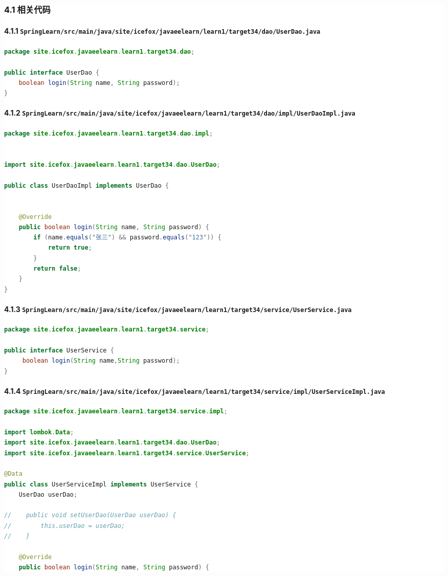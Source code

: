 ### 4.1 相关代码

#### 4.1.1 `SpringLearn/src/main/java/site/icefox/javaeelearn/learn1/target34/dao/UserDao.java`

```java
package site.icefox.javaeelearn.learn1.target34.dao;

public interface UserDao {
    boolean login(String name, String password);
}
```

#### 4.1.2 `SpringLearn/src/main/java/site/icefox/javaeelearn/learn1/target34/dao/impl/UserDaoImpl.java`

```java
package site.icefox.javaeelearn.learn1.target34.dao.impl;


import site.icefox.javaeelearn.learn1.target34.dao.UserDao;

public class UserDaoImpl implements UserDao {


    @Override
    public boolean login(String name, String password) {
        if (name.equals("张三") && password.equals("123")) {
            return true;
        }
        return false;
    }
}
```

#### 4.1.3 `SpringLearn/src/main/java/site/icefox/javaeelearn/learn1/target34/service/UserService.java`

```java
package site.icefox.javaeelearn.learn1.target34.service;

public interface UserService {
     boolean login(String name,String password);
}
```

#### 4.1.4 `SpringLearn/src/main/java/site/icefox/javaeelearn/learn1/target34/service/impl/UserServiceImpl.java`

```java
package site.icefox.javaeelearn.learn1.target34.service.impl;

import lombok.Data;
import site.icefox.javaeelearn.learn1.target34.dao.UserDao;
import site.icefox.javaeelearn.learn1.target34.service.UserService;

@Data
public class UserServiceImpl implements UserService {
    UserDao userDao;

//    public void setUserDao(UserDao userDao) {
//        this.userDao = userDao;
//    }

    @Override
    public boolean login(String name, String password) {
```